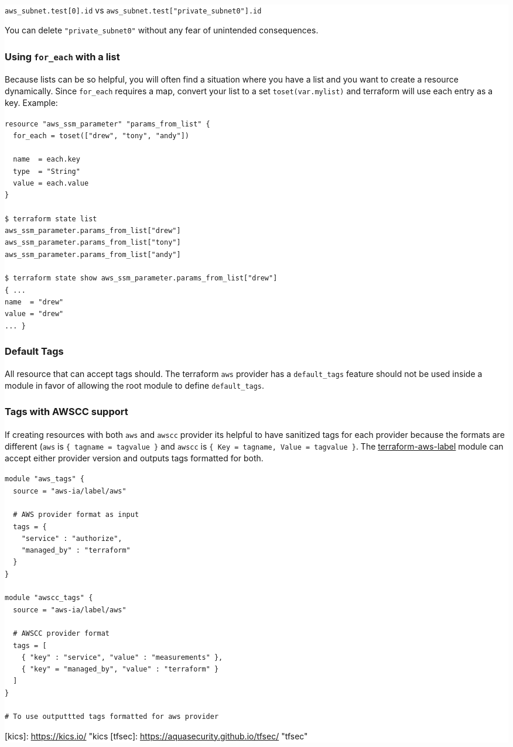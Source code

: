 `aws_subnet.test[0].id` vs `aws_subnet.test["private_subnet0"].id`

You can delete `"private_subnet0"` without any fear of unintended consequences.

### Using `for_each` with a list

Because lists can be so helpful, you will often find a situation where you have a list and you want to create a resource dynamically. Since `for_each` requires a map, convert your list to a set `toset(var.mylist)` and terraform will use each entry as a key. Example:


```hcl
resource "aws_ssm_parameter" "params_from_list" {
  for_each = toset(["drew", "tony", "andy"])

  name  = each.key
  type  = "String"
  value = each.value
}

$ terraform state list
aws_ssm_parameter.params_from_list["drew"]
aws_ssm_parameter.params_from_list["tony"]
aws_ssm_parameter.params_from_list["andy"]

$ terraform state show aws_ssm_parameter.params_from_list["drew"]
{ ...
name  = "drew"
value = "drew"
... }
```

###  Default Tags

All resource that can accept tags should. The terraform `aws` provider has a `default_tags` feature should not be used inside a module in favor of allowing the root module to define `default_tags`.

### Tags with AWSCC support

If creating resources with both `aws` and `awscc` provider its helpful to have sanitized tags for each provider because the formats are different (`aws` is `{ tagname = tagvalue }` and `awscc` is `{ Key = tagname, Value = tagvalue }`. The [terraform-aws-label](https://github.com/aws-ia/terraform-aws-label) module can accept either provider version and outputs tags formatted for both.


```hcl
module "aws_tags" {
  source = "aws-ia/label/aws"

  # AWS provider format as input
  tags = {
    "service" : "authorize",
    "managed_by" : "terraform"
  }
}

module "awscc_tags" {
  source = "aws-ia/label/aws"

  # AWSCC provider format
  tags = [
    { "key" : "service", "value" : "measurements" },
    { "key" = "managed_by", "value" : "terraform" }
  ]
}

# To use outputtted tags formatted for aws provider
```

[tflint]: <https://github.com/terraform-linters/tflint> "tflint"
[kics]: <https://kics.io/> "kics
[tfsec]: <https://aquasecurity.github.io/tfsec/> "tfsec"